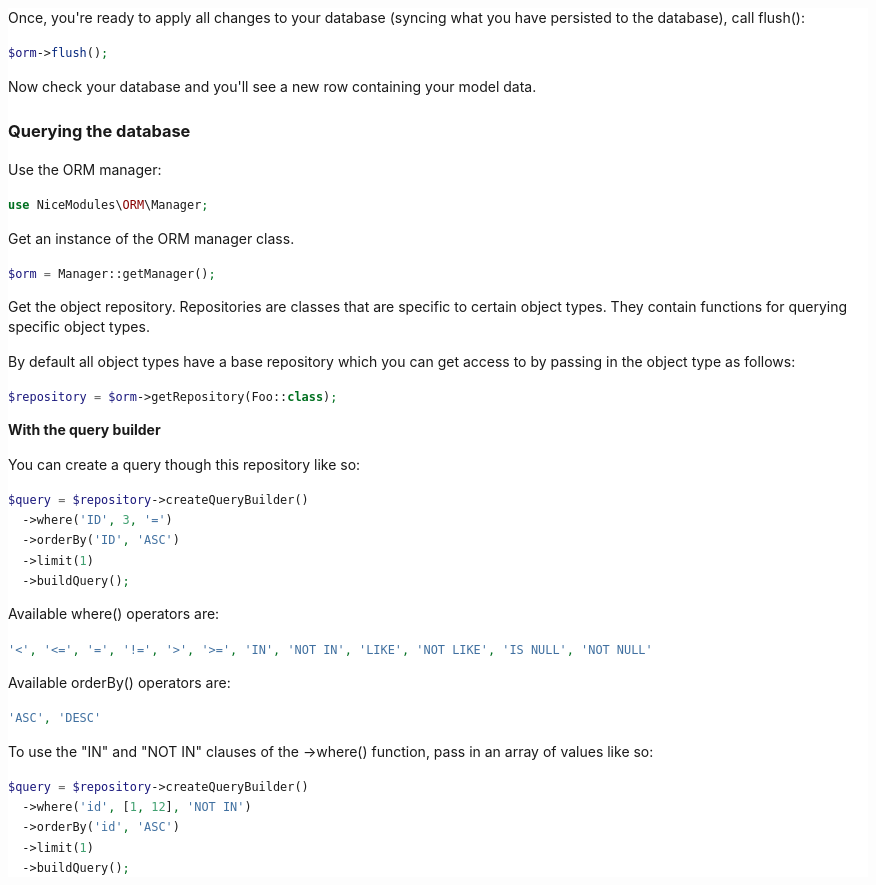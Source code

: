Once, you're ready to apply all changes to your database (syncing what you have persisted to the database), call
flush():

```php
$orm->flush();
```

Now check your database and you'll see a new row containing your model data. 

### Querying the database

Use the ORM manager: 

```php
use NiceModules\ORM\Manager;
```

Get an instance of the ORM manager class. 

```php
$orm = Manager::getManager();
```

Get the object repository. Repositories are classes that are specific to certain object types. They contain functions
for querying specific object types. 

By default all object types have a base repository which you can get access to by passing in the object type as follows:

```php
$repository = $orm->getRepository(Foo::class);
```

**With the query builder**

You can create a query though this repository like so:

```php
$query = $repository->createQueryBuilder()
  ->where('ID', 3, '=')
  ->orderBy('ID', 'ASC')
  ->limit(1)
  ->buildQuery();
```

Available where() operators are: 

```php
'<', '<=', '=', '!=', '>', '>=', 'IN', 'NOT IN', 'LIKE', 'NOT LIKE', 'IS NULL', 'NOT NULL'
```

Available orderBy() operators are: 

```php
'ASC', 'DESC'
```

To use the "IN" and "NOT IN" clauses of the ->where() function, pass in an array of values like so:

```php
$query = $repository->createQueryBuilder()
  ->where('id', [1, 12], 'NOT IN')
  ->orderBy('id', 'ASC')
  ->limit(1)
  ->buildQuery();
```
